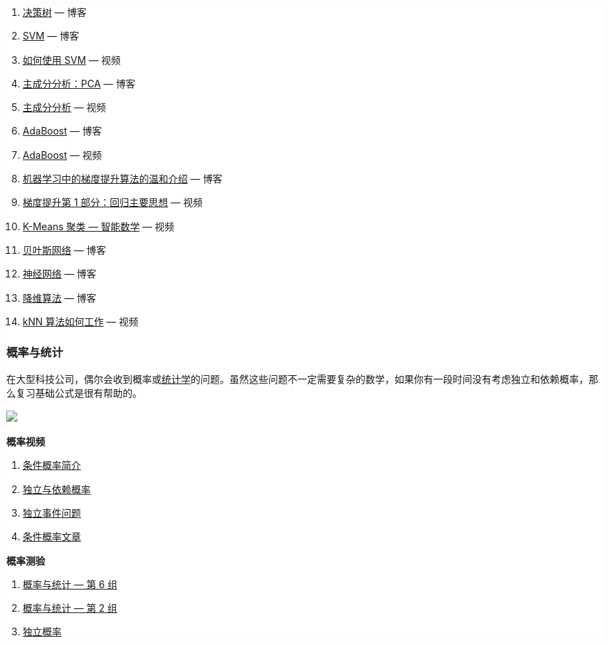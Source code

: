 1.  [决策树](http://www.acheronanalytics.com/acheron-blog/brilliant-explanation-of-a-decision-tree-algorithms) — 博客

1.  [SVM](https://towardsdatascience.com/support-vector-machine-introduction-to-machine-learning-algorithms-934a444fca47) — 博客

1.  [如何使用 SVM](https://www.youtube.com/watch?v=1NxnPkZM9bc) — 视频

1.  [主成分分析：PCA](http://setosa.io/ev/principal-component-analysis/) — 博客

1.  [主成分分析](https://www.youtube.com/watch?v=FgakZw6K1QQ) — 视频

1.  [AdaBoost](https://machinelearningmastery.com/boosting-and-adaboost-for-machine-learning/) — 博客

1.  [AdaBoost](https://www.youtube.com/watch?v=LsK-xG1cLYA) — 视频

1.  [机器学习中的梯度提升算法的温和介绍](https://machinelearningmastery.com/gentle-introduction-gradient-boosting-algorithm-machine-learning/) — 博客

1.  [梯度提升第 1 部分：回归主要思想](https://www.youtube.com/watch?v=3CC4N4z3GJc) — 视频

1.  [K-Means 聚类 — 智能数学](https://www.youtube.com/watch?v=9991JlKnFmk) — 视频

1.  [贝叶斯网络](https://horicky.blogspot.com/2009/05/machine-learning-probabilistic-model.html) — 博客

1.  [神经网络](https://horicky.blogspot.com/2009/11/machine-learning-with-linear-model.html) — 博客

1.  [降维算法](https://elitedatascience.com/dimensionality-reduction-algorithms) — 博客

1.  [kNN 算法如何工作](https://www.youtube.com/watch?v=UqYde-LULfs) — 视频

### 概率与统计

在大型科技公司，偶尔会收到概率或[统计学](https://www.theseattledataguy.com/statistics-data-scientist-review/)的问题。虽然这些问题不一定需要复杂的数学，如果你有一段时间没有考虑独立和依赖概率，那么复习基础公式是很有帮助的。

![](../Images/5293cca32f51e6ae0b3ddeb7879e8961.png)

**概率视频**

1.  [条件概率简介](https://www.khanacademy.org/math/math2/math2-prob/math2-mul-rule-dependent/v/introduction-to-dependent-probability?modal=1)

1.  [独立与依赖概率](https://www.khanacademy.org/math/math2/math2-prob/math2-mul-rule-dependent/v/independent-events-1?modal=1)

1.  [独立事件问题](https://www.khanacademy.org/math/math2/math2-prob/math2-mul-rule-independent/v/independent-events-2?modal=1)

1.  [条件概率文章](https://www.khanacademy.org/math/math2/math2-prob/math2-conditional-prob/a/conditional-probability-using-two-way-tables?modal=1)

**概率测验**

1.  [概率与统计 — 第 6 组](https://interview-questions-247.appspot.com/data-science-probability-1)

1.  [概率与统计 — 第 2 组](https://interview-questions-247.appspot.com/data-science-probability-2)

1.  [独立概率](https://www.khanacademy.org/math/math2/math2-prob/math2-mul-rule-independent/e/independent_probability?modal=1)
